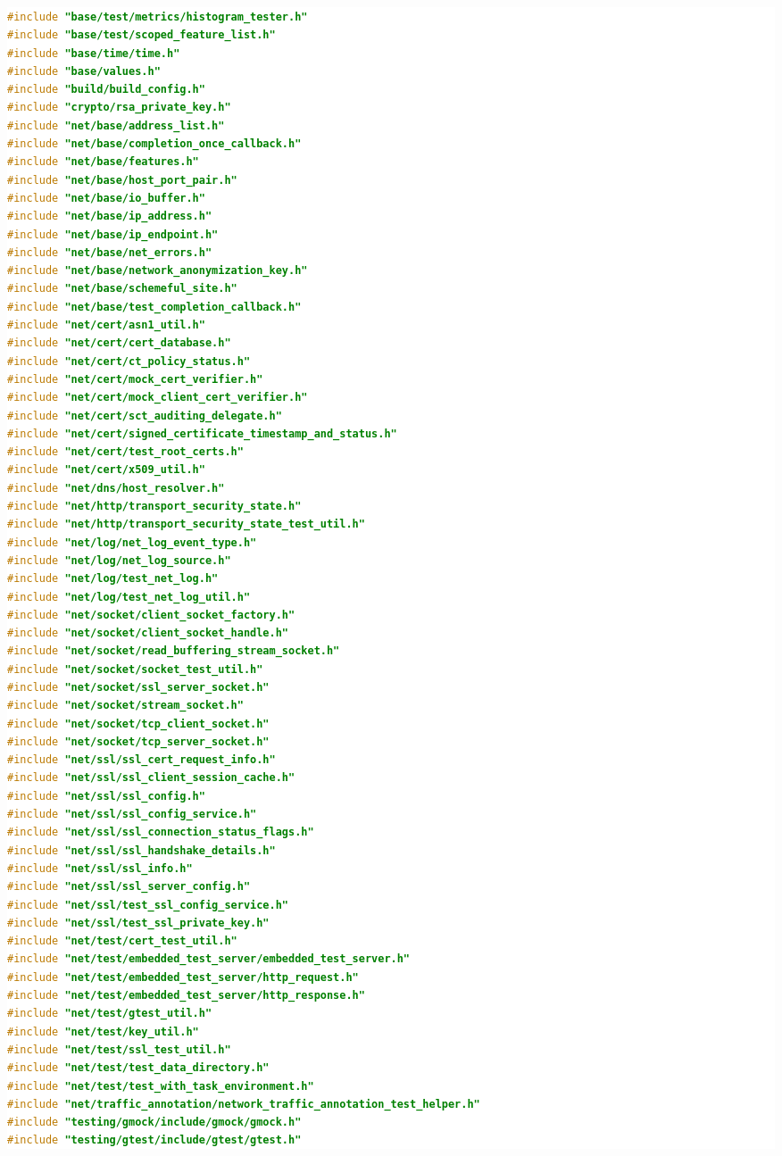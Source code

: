 ```cpp
#include "base/test/metrics/histogram_tester.h"
#include "base/test/scoped_feature_list.h"
#include "base/time/time.h"
#include "base/values.h"
#include "build/build_config.h"
#include "crypto/rsa_private_key.h"
#include "net/base/address_list.h"
#include "net/base/completion_once_callback.h"
#include "net/base/features.h"
#include "net/base/host_port_pair.h"
#include "net/base/io_buffer.h"
#include "net/base/ip_address.h"
#include "net/base/ip_endpoint.h"
#include "net/base/net_errors.h"
#include "net/base/network_anonymization_key.h"
#include "net/base/schemeful_site.h"
#include "net/base/test_completion_callback.h"
#include "net/cert/asn1_util.h"
#include "net/cert/cert_database.h"
#include "net/cert/ct_policy_status.h"
#include "net/cert/mock_cert_verifier.h"
#include "net/cert/mock_client_cert_verifier.h"
#include "net/cert/sct_auditing_delegate.h"
#include "net/cert/signed_certificate_timestamp_and_status.h"
#include "net/cert/test_root_certs.h"
#include "net/cert/x509_util.h"
#include "net/dns/host_resolver.h"
#include "net/http/transport_security_state.h"
#include "net/http/transport_security_state_test_util.h"
#include "net/log/net_log_event_type.h"
#include "net/log/net_log_source.h"
#include "net/log/test_net_log.h"
#include "net/log/test_net_log_util.h"
#include "net/socket/client_socket_factory.h"
#include "net/socket/client_socket_handle.h"
#include "net/socket/read_buffering_stream_socket.h"
#include "net/socket/socket_test_util.h"
#include "net/socket/ssl_server_socket.h"
#include "net/socket/stream_socket.h"
#include "net/socket/tcp_client_socket.h"
#include "net/socket/tcp_server_socket.h"
#include "net/ssl/ssl_cert_request_info.h"
#include "net/ssl/ssl_client_session_cache.h"
#include "net/ssl/ssl_config.h"
#include "net/ssl/ssl_config_service.h"
#include "net/ssl/ssl_connection_status_flags.h"
#include "net/ssl/ssl_handshake_details.h"
#include "net/ssl/ssl_info.h"
#include "net/ssl/ssl_server_config.h"
#include "net/ssl/test_ssl_config_service.h"
#include "net/ssl/test_ssl_private_key.h"
#include "net/test/cert_test_util.h"
#include "net/test/embedded_test_server/embedded_test_server.h"
#include "net/test/embedded_test_server/http_request.h"
#include "net/test/embedded_test_server/http_response.h"
#include "net/test/gtest_util.h"
#include "net/test/key_util.h"
#include "net/test/ssl_test_util.h"
#include "net/test/test_data_directory.h"
#include "net/test/test_with_task_environment.h"
#include "net/traffic_annotation/network_traffic_annotation_test_helper.h"
#include "testing/gmock/include/gmock/gmock.h"
#include "testing/gtest/include/gtest/gtest.h"
```